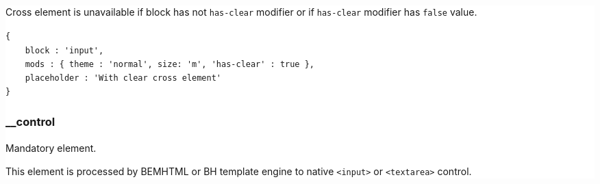 Cross element is unavailable if block has not `has-clear` modifier or if `has-clear` modifier has `false` value.

```bemjson
{
    block : 'input',
    mods : { theme : 'normal', size: 'm', 'has-clear' : true },
    placeholder : 'With clear cross element'
}
```

### __control

Mandatory element.

This element is processed by BEMHTML or BH template engine to native `<input>` or `<textarea>` control.